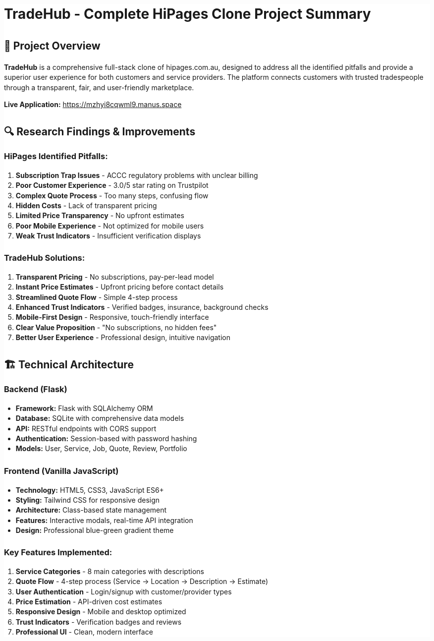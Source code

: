 # TradeHub - Complete HiPages Clone Project Summary

## 🎯 Project Overview

**TradeHub** is a comprehensive full-stack clone of hipages.com.au, designed to address all the identified pitfalls and provide a superior user experience for both customers and service providers. The platform connects customers with trusted tradespeople through a transparent, fair, and user-friendly marketplace.

**Live Application:** https://mzhyi8cqwml9.manus.space

## 🔍 Research Findings & Improvements

### HiPages Identified Pitfalls:
1. **Subscription Trap Issues** - ACCC regulatory problems with unclear billing
2. **Poor Customer Experience** - 3.0/5 star rating on Trustpilot
3. **Complex Quote Process** - Too many steps, confusing flow
4. **Hidden Costs** - Lack of transparent pricing
5. **Limited Price Transparency** - No upfront estimates
6. **Poor Mobile Experience** - Not optimized for mobile users
7. **Weak Trust Indicators** - Insufficient verification displays

### TradeHub Solutions:
1. **Transparent Pricing** - No subscriptions, pay-per-lead model
2. **Instant Price Estimates** - Upfront pricing before contact details
3. **Streamlined Quote Flow** - Simple 4-step process
4. **Enhanced Trust Indicators** - Verified badges, insurance, background checks
5. **Mobile-First Design** - Responsive, touch-friendly interface
6. **Clear Value Proposition** - "No subscriptions, no hidden fees"
7. **Better User Experience** - Professional design, intuitive navigation

## 🏗️ Technical Architecture

### Backend (Flask)
- **Framework:** Flask with SQLAlchemy ORM
- **Database:** SQLite with comprehensive data models
- **API:** RESTful endpoints with CORS support
- **Authentication:** Session-based with password hashing
- **Models:** User, Service, Job, Quote, Review, Portfolio

### Frontend (Vanilla JavaScript)
- **Technology:** HTML5, CSS3, JavaScript ES6+
- **Styling:** Tailwind CSS for responsive design
- **Architecture:** Class-based state management
- **Features:** Interactive modals, real-time API integration
- **Design:** Professional blue-green gradient theme

### Key Features Implemented:
1. **Service Categories** - 8 main categories with descriptions
2. **Quote Flow** - 4-step process (Service → Location → Description → Estimate)
3. **User Authentication** - Login/signup with customer/provider types
4. **Price Estimation** - API-driven cost estimates
5. **Responsive Design** - Mobile and desktop optimized
6. **Trust Indicators** - Verification badges and reviews
7. **Professional UI** - Clean, modern interface
